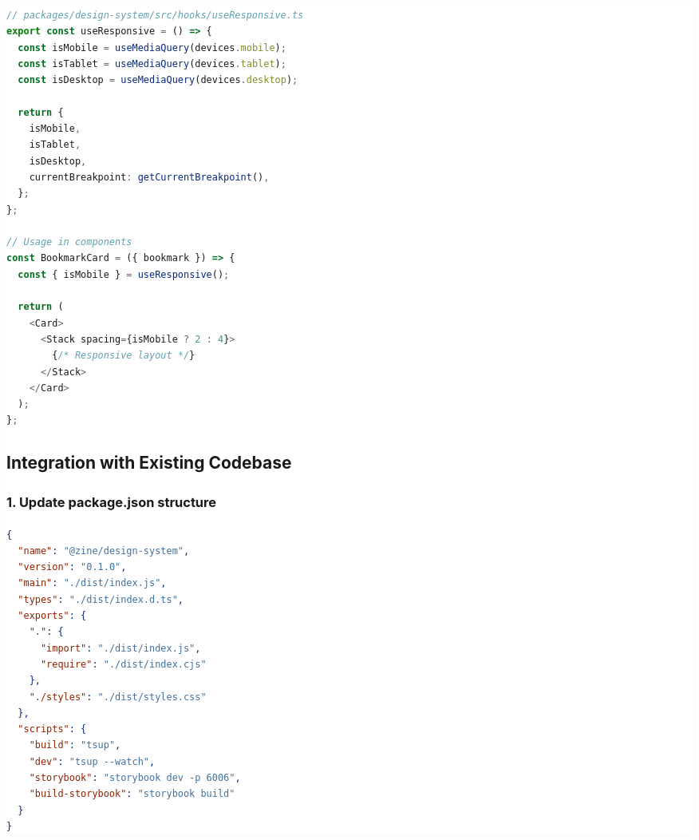 ```typescript
// packages/design-system/src/hooks/useResponsive.ts
export const useResponsive = () => {
  const isMobile = useMediaQuery(devices.mobile);
  const isTablet = useMediaQuery(devices.tablet);
  const isDesktop = useMediaQuery(devices.desktop);
  
  return {
    isMobile,
    isTablet,
    isDesktop,
    currentBreakpoint: getCurrentBreakpoint(),
  };
};

// Usage in components
const BookmarkCard = ({ bookmark }) => {
  const { isMobile } = useResponsive();
  
  return (
    <Card>
      <Stack spacing={isMobile ? 2 : 4}>
        {/* Responsive layout */}
      </Stack>
    </Card>
  );
};
```

## Integration with Existing Codebase

### 1. Update package.json structure
```json
{
  "name": "@zine/design-system",
  "version": "0.1.0",
  "main": "./dist/index.js",
  "types": "./dist/index.d.ts",
  "exports": {
    ".": {
      "import": "./dist/index.js",
      "require": "./dist/index.cjs"
    },
    "./styles": "./dist/styles.css"
  },
  "scripts": {
    "build": "tsup",
    "dev": "tsup --watch",
    "storybook": "storybook dev -p 6006",
    "build-storybook": "storybook build"
  }
}
```
